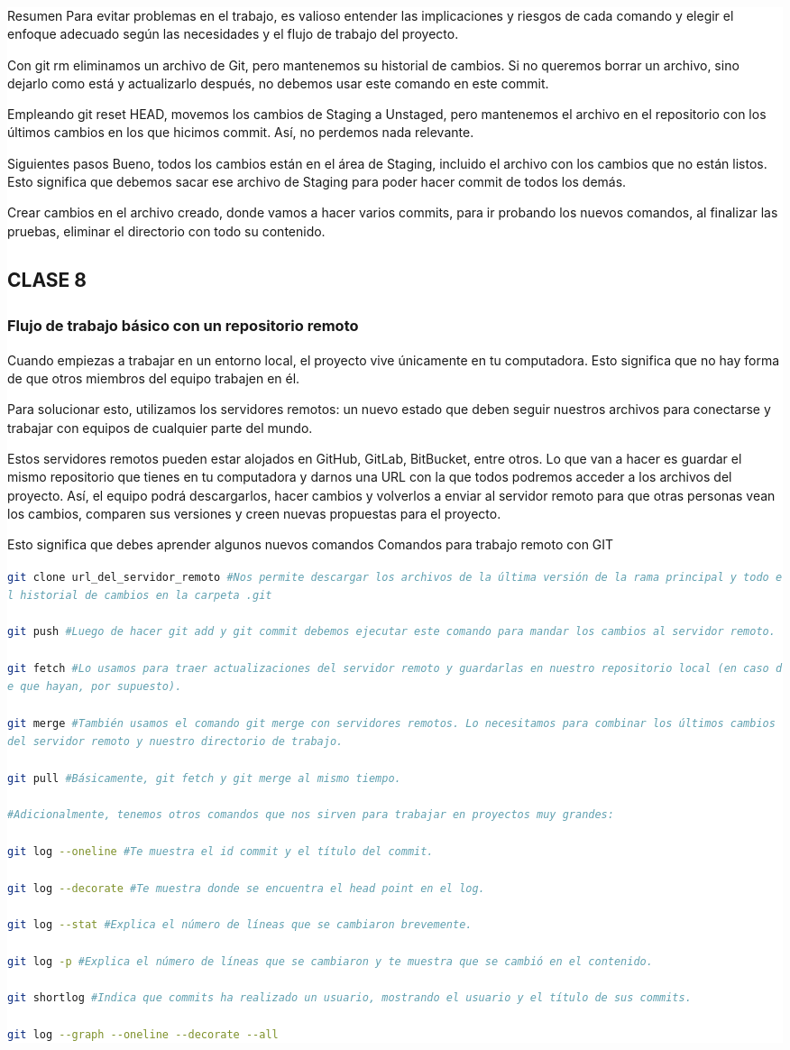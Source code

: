 Resumen Para evitar problemas en el trabajo, es valioso entender las implicaciones y riesgos de cada comando y elegir el enfoque adecuado según las necesidades y el flujo de trabajo del proyecto.

Con git rm eliminamos un archivo de Git, pero mantenemos su historial de cambios. Si no queremos borrar un archivo, sino dejarlo como está y actualizarlo después, no debemos usar este comando en este commit.

Empleando git reset HEAD, movemos los cambios de Staging a Unstaged, pero mantenemos el archivo en el repositorio con los últimos cambios en los que hicimos commit. Así, no perdemos nada relevante.

Siguientes pasos Bueno, todos los cambios están en el área de Staging, incluido el archivo con los cambios que no están listos. Esto significa que debemos sacar ese archivo de Staging para poder hacer commit de todos los demás.

Crear cambios en el archivo creado, donde vamos a hacer varios commits, para ir probando los nuevos comandos, al finalizar las pruebas, eliminar el directorio con todo su contenido.

## CLASE 8
### Flujo de trabajo básico con un repositorio remoto

Cuando empiezas a trabajar en un entorno local, el proyecto vive únicamente en tu computadora. Esto significa que no hay forma de que otros miembros del equipo trabajen en él.

Para solucionar esto, utilizamos los servidores remotos: un nuevo estado que deben seguir nuestros archivos para conectarse y trabajar con equipos de cualquier parte del mundo.

Estos servidores remotos pueden estar alojados en GitHub, GitLab, BitBucket, entre otros. Lo que van a hacer es guardar el mismo repositorio que tienes en tu computadora y darnos una URL con la que todos podremos acceder a los archivos del proyecto. Así, el equipo podrá descargarlos, hacer cambios y volverlos a enviar al servidor remoto para que otras personas vean los cambios, comparen sus versiones y creen nuevas propuestas para el proyecto.

Esto significa que debes aprender algunos nuevos comandos
Comandos para trabajo remoto con GIT

```sh 
git clone url_del_servidor_remoto #Nos permite descargar los archivos de la última versión de la rama principal y todo el historial de cambios en la carpeta .git

git push #Luego de hacer git add y git commit debemos ejecutar este comando para mandar los cambios al servidor remoto.

git fetch #Lo usamos para traer actualizaciones del servidor remoto y guardarlas en nuestro repositorio local (en caso de que hayan, por supuesto).

git merge #También usamos el comando git merge con servidores remotos. Lo necesitamos para combinar los últimos cambios del servidor remoto y nuestro directorio de trabajo.

git pull #Básicamente, git fetch y git merge al mismo tiempo.

#Adicionalmente, tenemos otros comandos que nos sirven para trabajar en proyectos muy grandes:

git log --oneline #Te muestra el id commit y el título del commit.

git log --decorate #Te muestra donde se encuentra el head point en el log.

git log --stat #Explica el número de líneas que se cambiaron brevemente.

git log -p #Explica el número de líneas que se cambiaron y te muestra que se cambió en el contenido.

git shortlog #Indica que commits ha realizado un usuario, mostrando el usuario y el título de sus commits.

git log --graph --oneline --decorate --all

```